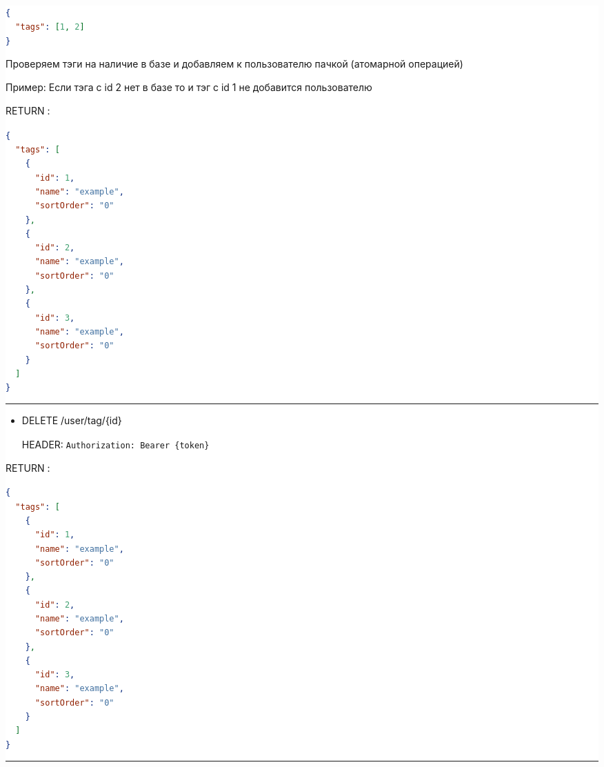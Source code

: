 ```json
{
  "tags": [1, 2]
}
```

Проверяем тэги на наличие в базе и добавляем к пользователю пачкой (атомарной операцией)

Пример: Если тэга с id 2 нет в базе то и тэг с id 1 не добавится пользователю

RETURN :

```json
{
  "tags": [
    {
      "id": 1,
      "name": "example",
      "sortOrder": "0"
    },
    {
      "id": 2,
      "name": "example",
      "sortOrder": "0"
    },
    {
      "id": 3,
      "name": "example",
      "sortOrder": "0"
    }
  ]
}
```

---
- DELETE /user/tag/{id}

  HEADER: ```Authorization: Bearer {token}```

RETURN :

```json
{
  "tags": [
    {
      "id": 1,
      "name": "example",
      "sortOrder": "0"
    },
    {
      "id": 2,
      "name": "example",
      "sortOrder": "0"
    },
    {
      "id": 3,
      "name": "example",
      "sortOrder": "0"
    }
  ]
}
```

---